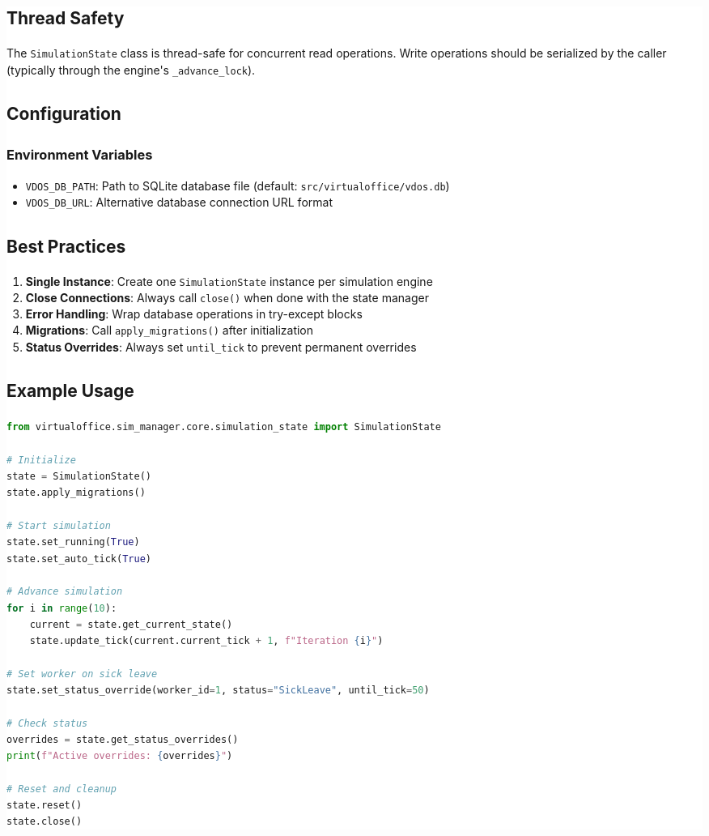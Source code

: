 ## Thread Safety

The `SimulationState` class is thread-safe for concurrent read operations. Write operations should be serialized by the caller (typically through the engine's `_advance_lock`).

## Configuration

### Environment Variables

- `VDOS_DB_PATH`: Path to SQLite database file (default: `src/virtualoffice/vdos.db`)
- `VDOS_DB_URL`: Alternative database connection URL format

## Best Practices

1. **Single Instance**: Create one `SimulationState` instance per simulation engine
2. **Close Connections**: Always call `close()` when done with the state manager
3. **Error Handling**: Wrap database operations in try-except blocks
4. **Migrations**: Call `apply_migrations()` after initialization
5. **Status Overrides**: Always set `until_tick` to prevent permanent overrides

## Example Usage

```python
from virtualoffice.sim_manager.core.simulation_state import SimulationState

# Initialize
state = SimulationState()
state.apply_migrations()

# Start simulation
state.set_running(True)
state.set_auto_tick(True)

# Advance simulation
for i in range(10):
    current = state.get_current_state()
    state.update_tick(current.current_tick + 1, f"Iteration {i}")

# Set worker on sick leave
state.set_status_override(worker_id=1, status="SickLeave", until_tick=50)

# Check status
overrides = state.get_status_overrides()
print(f"Active overrides: {overrides}")

# Reset and cleanup
state.reset()
state.close()
```
